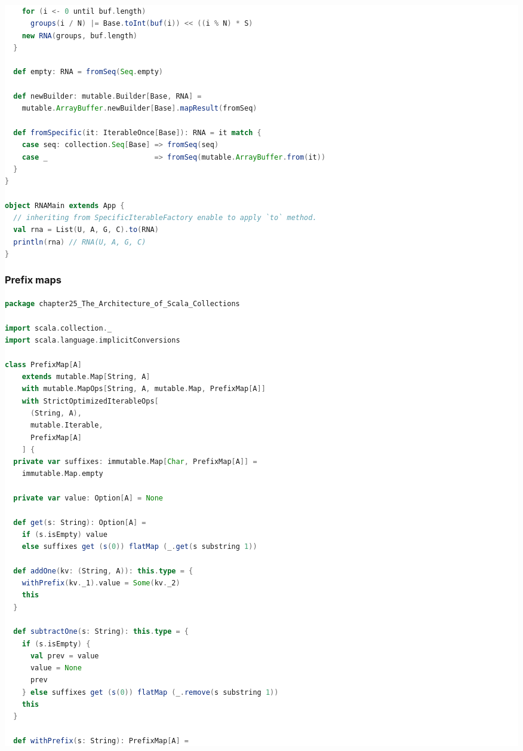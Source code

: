 ```scala
    for (i <- 0 until buf.length)
      groups(i / N) |= Base.toInt(buf(i)) << ((i % N) * S)
    new RNA(groups, buf.length)
  }

  def empty: RNA = fromSeq(Seq.empty)

  def newBuilder: mutable.Builder[Base, RNA] =
    mutable.ArrayBuffer.newBuilder[Base].mapResult(fromSeq)

  def fromSpecific(it: IterableOnce[Base]): RNA = it match {
    case seq: collection.Seq[Base] => fromSeq(seq)
    case _                         => fromSeq(mutable.ArrayBuffer.from(it))
  }
}

object RNAMain extends App {
  // inheriting from SpecificIterableFactory enable to apply `to` method.
  val rna = List(U, A, G, C).to(RNA)
  println(rna) // RNA(U, A, G, C)
}
```

### Prefix maps

```scala
package chapter25_The_Architecture_of_Scala_Collections

import scala.collection._
import scala.language.implicitConversions

class PrefixMap[A]
    extends mutable.Map[String, A]
    with mutable.MapOps[String, A, mutable.Map, PrefixMap[A]]
    with StrictOptimizedIterableOps[
      (String, A),
      mutable.Iterable,
      PrefixMap[A]
    ] {
  private var suffixes: immutable.Map[Char, PrefixMap[A]] =
    immutable.Map.empty

  private var value: Option[A] = None

  def get(s: String): Option[A] =
    if (s.isEmpty) value
    else suffixes get (s(0)) flatMap (_.get(s substring 1))

  def addOne(kv: (String, A)): this.type = {
    withPrefix(kv._1).value = Some(kv._2)
    this
  }

  def subtractOne(s: String): this.type = {
    if (s.isEmpty) {
      val prev = value
      value = None
      prev
    } else suffixes get (s(0)) flatMap (_.remove(s substring 1))
    this
  }

  def withPrefix(s: String): PrefixMap[A] =
```